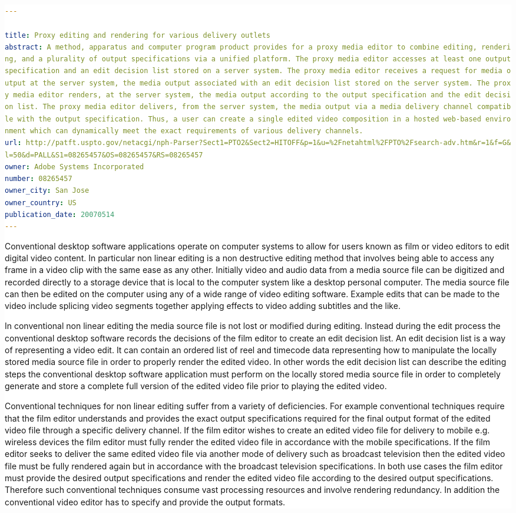 ```yaml
---

title: Proxy editing and rendering for various delivery outlets
abstract: A method, apparatus and computer program product provides for a proxy media editor to combine editing, rendering, and a plurality of output specifications via a unified platform. The proxy media editor accesses at least one output specification and an edit decision list stored on a server system. The proxy media editor receives a request for media output at the server system, the media output associated with an edit decision list stored on the server system. The proxy media editor renders, at the server system, the media output according to the output specification and the edit decision list. The proxy media editor delivers, from the server system, the media output via a media delivery channel compatible with the output specification. Thus, a user can create a single edited video composition in a hosted web-based environment which can dynamically meet the exact requirements of various delivery channels.
url: http://patft.uspto.gov/netacgi/nph-Parser?Sect1=PTO2&Sect2=HITOFF&p=1&u=%2Fnetahtml%2FPTO%2Fsearch-adv.htm&r=1&f=G&l=50&d=PALL&S1=08265457&OS=08265457&RS=08265457
owner: Adobe Systems Incorporated
number: 08265457
owner_city: San Jose
owner_country: US
publication_date: 20070514
---
```

Conventional desktop software applications operate on computer systems to allow for users known as film or video editors to edit digital video content. In particular non linear editing is a non destructive editing method that involves being able to access any frame in a video clip with the same ease as any other. Initially video and audio data from a media source file can be digitized and recorded directly to a storage device that is local to the computer system like a desktop personal computer. The media source file can then be edited on the computer using any of a wide range of video editing software. Example edits that can be made to the video include splicing video segments together applying effects to video adding subtitles and the like.

In conventional non linear editing the media source file is not lost or modified during editing. Instead during the edit process the conventional desktop software records the decisions of the film editor to create an edit decision list. An edit decision list is a way of representing a video edit. It can contain an ordered list of reel and timecode data representing how to manipulate the locally stored media source file in order to properly render the edited video. In other words the edit decision list can describe the editing steps the conventional desktop software application must perform on the locally stored media source file in order to completely generate and store a complete full version of the edited video file prior to playing the edited video.

Conventional techniques for non linear editing suffer from a variety of deficiencies. For example conventional techniques require that the film editor understands and provides the exact output specifications required for the final output format of the edited video file through a specific delivery channel. If the film editor wishes to create an edited video file for delivery to mobile e.g. wireless devices the film editor must fully render the edited video file in accordance with the mobile specifications. If the film editor seeks to deliver the same edited video file via another mode of delivery such as broadcast television then the edited video file must be fully rendered again but in accordance with the broadcast television specifications. In both use cases the film editor must provide the desired output specifications and render the edited video file according to the desired output specifications. Therefore such conventional techniques consume vast processing resources and involve rendering redundancy. In addition the conventional video editor has to specify and provide the output formats.
